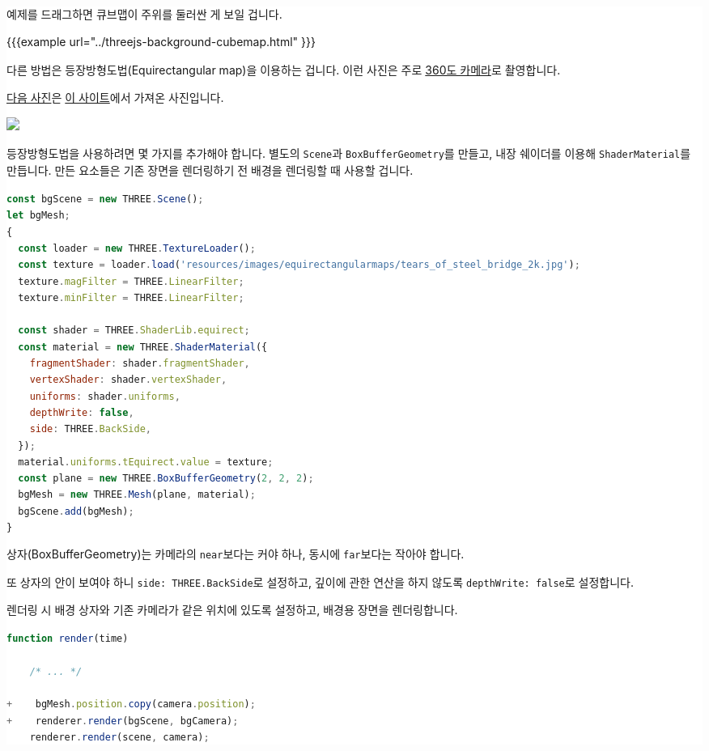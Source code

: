예제를 드래그하면 큐브맵이 주위를 둘러싼 게 보일 겁니다.

{{{example url="../threejs-background-cubemap.html" }}}

다른 방법은 등장방형도법(Equirectangular map)을 이용하는 겁니다. 이런 사진은
주로 [360도 카메라](https://google.com/search?q=360+camera)로 촬영합니다.

[다음 사진](https://hdrihaven.com/hdri/?h=tears_of_steel_bridge)은 [이 사이트](https://hdrihaven.com)에서
가져온 사진입니다.

<div class="threejs_center"><img src="../resources/images/equirectangularmaps/tears_of_steel_bridge_2k.jpg" style="width: 600px"></div>

등장방형도법을 사용하려면 몇 가지를 추가해야 합니다. 별도의 `Scene`과
`BoxBufferGeometry`를 만들고, 내장 쉐이더를 이용해 `ShaderMaterial`를
만듭니다. 만든 요소들은 기존 장면을 렌더링하기 전 배경을 렌더링할 때
사용할 겁니다.

```js
const bgScene = new THREE.Scene();
let bgMesh;
{
  const loader = new THREE.TextureLoader();
  const texture = loader.load('resources/images/equirectangularmaps/tears_of_steel_bridge_2k.jpg');
  texture.magFilter = THREE.LinearFilter;
  texture.minFilter = THREE.LinearFilter;

  const shader = THREE.ShaderLib.equirect;
  const material = new THREE.ShaderMaterial({
    fragmentShader: shader.fragmentShader,
    vertexShader: shader.vertexShader,
    uniforms: shader.uniforms,
    depthWrite: false,
    side: THREE.BackSide,
  });
  material.uniforms.tEquirect.value = texture;
  const plane = new THREE.BoxBufferGeometry(2, 2, 2);
  bgMesh = new THREE.Mesh(plane, material);
  bgScene.add(bgMesh);
}
```

상자(BoxBufferGeometry)는 카메라의 `near`보다는 커야 하나, 동시에 `far`보다는
작아야 합니다.

또 상자의 안이 보여야 하니 `side: THREE.BackSide`로 설정하고, 깊이에 관한
연산을 하지 않도록 `depthWrite: false`로 설정합니다.

렌더링 시 배경 상자와 기존 카메라가 같은 위치에 있도록 설정하고, 배경용 장면을
렌더링합니다.

```js
function render(time)

    /* ... */

+    bgMesh.position.copy(camera.position);
+    renderer.render(bgScene, bgCamera);
    renderer.render(scene, camera);
```
